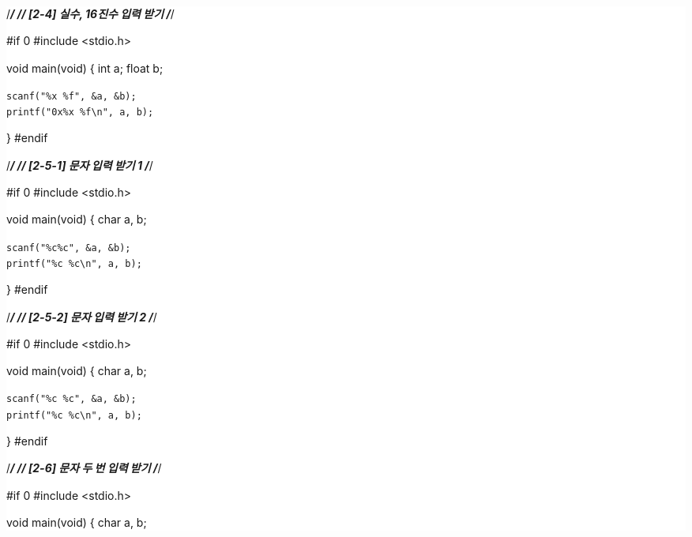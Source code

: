 /***********************************************************/
// [2-4] 실수, 16진수 입력 받기
/***********************************************************/

#if 0
#include <stdio.h>

void main(void)
{
	int a; 
	float b;

	scanf("%x %f", &a, &b);
	printf("0x%x %f\n", a, b);
}
#endif

/***********************************************************/
// [2-5-1] 문자 입력 받기 1
/***********************************************************/

#if 0
#include <stdio.h>

void main(void)
{
	char a, b;

	scanf("%c%c", &a, &b);
	printf("%c %c\n", a, b);
}
#endif

/***********************************************************/
// [2-5-2] 문자 입력 받기 2
/***********************************************************/

#if 0
#include <stdio.h>

void main(void)
{
	char a, b;

	scanf("%c %c", &a, &b);
	printf("%c %c\n", a, b);
}
#endif

/***********************************************************/
// [2-6] 문자 두 번 입력 받기
/***********************************************************/

#if 0
#include <stdio.h>

void main(void)
{
	char a, b;
